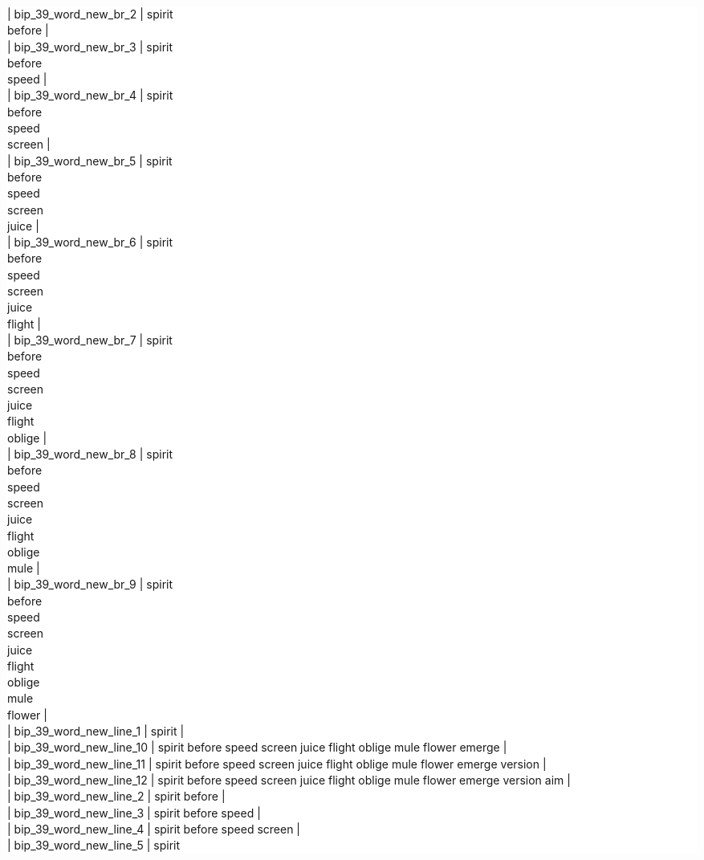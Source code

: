 | bip_39_word_new_br_2 | spirit<br>before |  
| bip_39_word_new_br_3 | spirit<br>before<br>speed |  
| bip_39_word_new_br_4 | spirit<br>before<br>speed<br>screen |  
| bip_39_word_new_br_5 | spirit<br>before<br>speed<br>screen<br>juice |  
| bip_39_word_new_br_6 | spirit<br>before<br>speed<br>screen<br>juice<br>flight |  
| bip_39_word_new_br_7 | spirit<br>before<br>speed<br>screen<br>juice<br>flight<br>oblige |  
| bip_39_word_new_br_8 | spirit<br>before<br>speed<br>screen<br>juice<br>flight<br>oblige<br>mule |  
| bip_39_word_new_br_9 | spirit<br>before<br>speed<br>screen<br>juice<br>flight<br>oblige<br>mule<br>flower |  
| bip_39_word_new_line_1 | spirit |  
| bip_39_word_new_line_10 | spirit
before
speed
screen
juice
flight
oblige
mule
flower
emerge |  
| bip_39_word_new_line_11 | spirit
before
speed
screen
juice
flight
oblige
mule
flower
emerge
version |  
| bip_39_word_new_line_12 | spirit
before
speed
screen
juice
flight
oblige
mule
flower
emerge
version
aim |  
| bip_39_word_new_line_2 | spirit
before |  
| bip_39_word_new_line_3 | spirit
before
speed |  
| bip_39_word_new_line_4 | spirit
before
speed
screen |  
| bip_39_word_new_line_5 | spirit